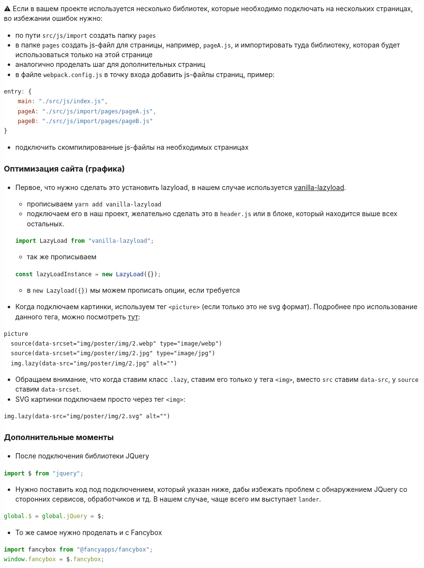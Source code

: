 :warning: Если в вашем проекте используется несколько библиотек, которые необходимо подключать на нескольких страницах, во избежании ошибок нужно:

- по пути `src/js/import` создать папку `pages`
- в папке `pages` создать js-файл для страницы, например, `pageA.js`, и импортировать туда библиотеку, которая будет использоваться только на этой странице
- аналогично проделать шаг для дополнительных страниц
- в файле `webpack.config.js` в точку входа добавить js-файлы страниц, пример:

```javascript
entry: {
    main: "./src/js/index.js",
    pageA: "./src/js/import/pages/pageA.js",
    pageB: "./src/js/import/pages/pageB.js"
}
```
- подключить скомпилированные js-файлы на необходимых страницах

### Оптимизация сайта (графика)
- Первое, что нужно сделать это установить lazyload, в нашем случае используется [vanilla-lazyload](https://github.com/verlok/vanilla-lazyload).
  - прописываем `yarn add vanilla-lazyload`
  - подключаем его в наш проект, желательно сделать это в `header.js` или в блоке, который находится выше всех остальных.
  ```javascript
  import LazyLoad from "vanilla-lazyload";
  ```
  - так же прописываем 
  
  ```javascript
  const lazyLoadInstance = new LazyLoad({});
  ```
  - в `new Lazyload({})` мы можем прописать опции, если требуется

- Когда подключаем картинки, используем тег `<picture>` (если только это не svg формат). Подробнее про использование данного тега, можно посмотреть [тут](https://developer.mozilla.org/ru/docs/Web/HTML/Element/picture):
```
picture
  source(data-srcset="img/poster/img/2.webp" type="image/webp")
  source(data-srcset="img/poster/img/2.jpg" type="image/jpg")
  img.lazy(data-src="img/poster/img/2.jpg" alt="")
```
- Обращаем внимание, что когда ставим класс `.lazy`, ставим его только у тега `<img>`, вместо `src` ставим `data-src`, у `source` ставим `data-srcset`.
- SVG картинки подключаем просто через тег `<img>`: 
```
img.lazy(data-src="img/poster/img/2.svg" alt="")
```

### Дополнительные моменты
- После подключения библиотеки JQuery
```javascript
import $ from "jquery";
```
- Нужно поставить код под подключением, который указан ниже, дабы избежать проблем с обнаружением JQuery со сторонних сервисов, обработчиков и тд. В нашем случае, чаще всего им выступает `lander`.
```javascript
global.$ = global.jQuery = $;
```
- То же самое нужно проделать и с Fancybox
```javascript
import fancybox from "@fancyapps/fancybox";
window.fancybox = $.fancybox;
```